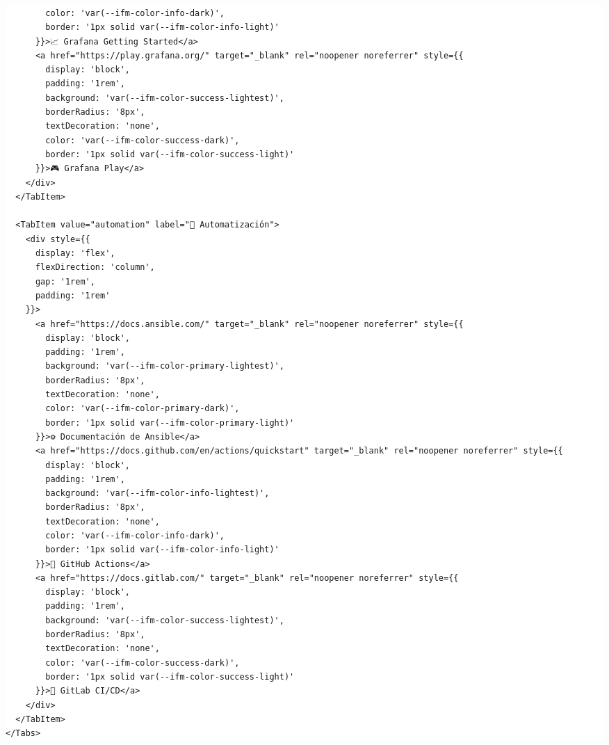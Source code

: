             color: 'var(--ifm-color-info-dark)',
            border: '1px solid var(--ifm-color-info-light)'
          }}>📈 Grafana Getting Started</a>
          <a href="https://play.grafana.org/" target="_blank" rel="noopener noreferrer" style={{
            display: 'block',
            padding: '1rem',
            background: 'var(--ifm-color-success-lightest)',
            borderRadius: '8px',
            textDecoration: 'none',
            color: 'var(--ifm-color-success-dark)',
            border: '1px solid var(--ifm-color-success-light)'
          }}>🎮 Grafana Play</a>
        </div>
      </TabItem>

      <TabItem value="automation" label="🤖 Automatización">
        <div style={{
          display: 'flex',
          flexDirection: 'column',
          gap: '1rem',
          padding: '1rem'
        }}>
          <a href="https://docs.ansible.com/" target="_blank" rel="noopener noreferrer" style={{
            display: 'block',
            padding: '1rem',
            background: 'var(--ifm-color-primary-lightest)',
            borderRadius: '8px',
            textDecoration: 'none',
            color: 'var(--ifm-color-primary-dark)',
            border: '1px solid var(--ifm-color-primary-light)'
          }}>⚙️ Documentación de Ansible</a>
          <a href="https://docs.github.com/en/actions/quickstart" target="_blank" rel="noopener noreferrer" style={{
            display: 'block',
            padding: '1rem',
            background: 'var(--ifm-color-info-lightest)',
            borderRadius: '8px',
            textDecoration: 'none',
            color: 'var(--ifm-color-info-dark)',
            border: '1px solid var(--ifm-color-info-light)'
          }}>🚀 GitHub Actions</a>
          <a href="https://docs.gitlab.com/" target="_blank" rel="noopener noreferrer" style={{
            display: 'block',
            padding: '1rem',
            background: 'var(--ifm-color-success-lightest)',
            borderRadius: '8px',
            textDecoration: 'none',
            color: 'var(--ifm-color-success-dark)',
            border: '1px solid var(--ifm-color-success-light)'
          }}>🦊 GitLab CI/CD</a>
        </div>
      </TabItem>
    </Tabs>
  </div>
</div>
